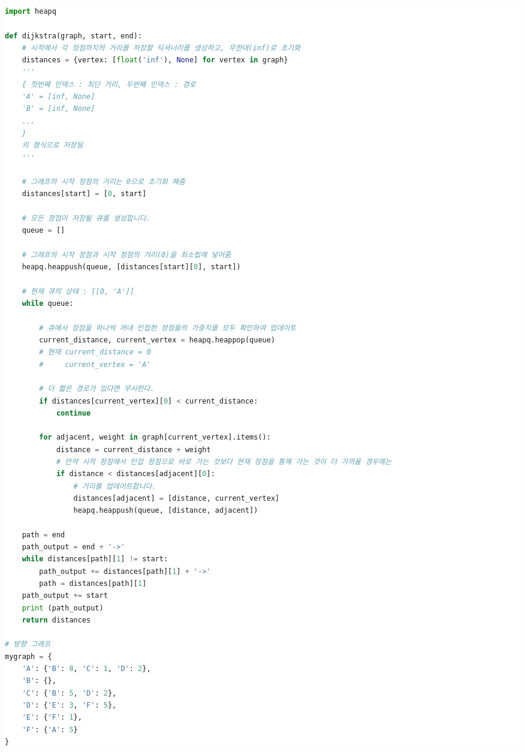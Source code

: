 

```python
import heapq

def dijkstra(graph, start, end):
    # 시작에서 각 정점까지의 거리를 저장할 딕셔너리를 생성하고, 무한대(inf)로 초기화
    distances = {vertex: [float('inf'), None] for vertex in graph}
    '''
    { 첫번째 인덱스 : 최단 거리, 두번째 인덱스 : 경로
    'A' = [inf, None]
    'B' = [inf, None]
    ...
    }
    의 형식으로 저장됨
    '''

    # 그래프의 시작 정점의 거리는 0으로 초기화 해줌
    distances[start] = [0, start]

    # 모든 정점이 저장될 큐를 생성합니다.
    queue = []

    # 그래프의 시작 정점과 시작 정점의 거리(0)을 최소힙에 넣어줌
    heapq.heappush(queue, [distances[start][0], start])
    
    # 현재 큐의 상태 : [[0, 'A']]
    while queue:
        
        # 큐에서 정점을 하나씩 꺼내 인접한 정점들의 가중치를 모두 확인하여 업데이트
        current_distance, current_vertex = heapq.heappop(queue)
        # 현재 current_distance = 0
        #  	  current_vertex = 'A'
        
        # 더 짧은 경로가 있다면 무시한다.
        if distances[current_vertex][0] < current_distance:
            continue
            
        for adjacent, weight in graph[current_vertex].items():
            distance = current_distance + weight
            # 만약 시작 정점에서 인접 정점으로 바로 가는 것보다 현재 정점을 통해 가는 것이 더 가까울 경우에는
            if distance < distances[adjacent][0]:
                # 거리를 업데이트합니다.
                distances[adjacent] = [distance, current_vertex]
                heapq.heappush(queue, [distance, adjacent])
    
    path = end
    path_output = end + '->'
    while distances[path][1] != start:
        path_output += distances[path][1] + '->'
        path = distances[path][1]
    path_output += start
    print (path_output)
    return distances

# 방향 그래프
mygraph = {
    'A': {'B': 8, 'C': 1, 'D': 2},
    'B': {},
    'C': {'B': 5, 'D': 2},
    'D': {'E': 3, 'F': 5},
    'E': {'F': 1},
    'F': {'A': 5}
}

```